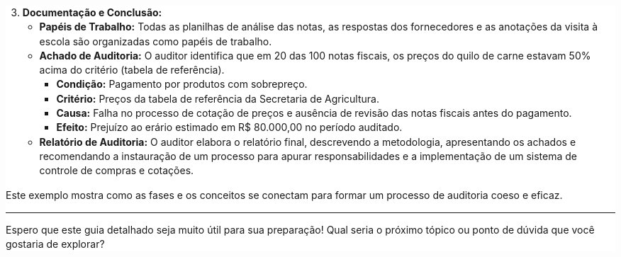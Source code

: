 3.  **Documentação e Conclusão:**
    * **Papéis de Trabalho:** Todas as planilhas de análise das notas, as respostas dos fornecedores e as anotações da visita à escola são organizadas como papéis de trabalho.
    * **Achado de Auditoria:** O auditor identifica que em 20 das 100 notas fiscais, os preços do quilo de carne estavam 50% acima do critério (tabela de referência).
        * **Condição:** Pagamento por produtos com sobrepreço.
        * **Critério:** Preços da tabela de referência da Secretaria de Agricultura.
        * **Causa:** Falha no processo de cotação de preços e ausência de revisão das notas fiscais antes do pagamento.
        * **Efeito:** Prejuízo ao erário estimado em R$ 80.000,00 no período auditado.
    * **Relatório de Auditoria:** O auditor elabora o relatório final, descrevendo a metodologia, apresentando os achados e recomendando a instauração de um processo para apurar responsabilidades e a implementação de um sistema de controle de compras e cotações.

Este exemplo mostra como as fases e os conceitos se conectam para formar um processo de auditoria coeso e eficaz.

---
Espero que este guia detalhado seja muito útil para sua preparação! Qual seria o próximo tópico ou ponto de dúvida que você gostaria de explorar?